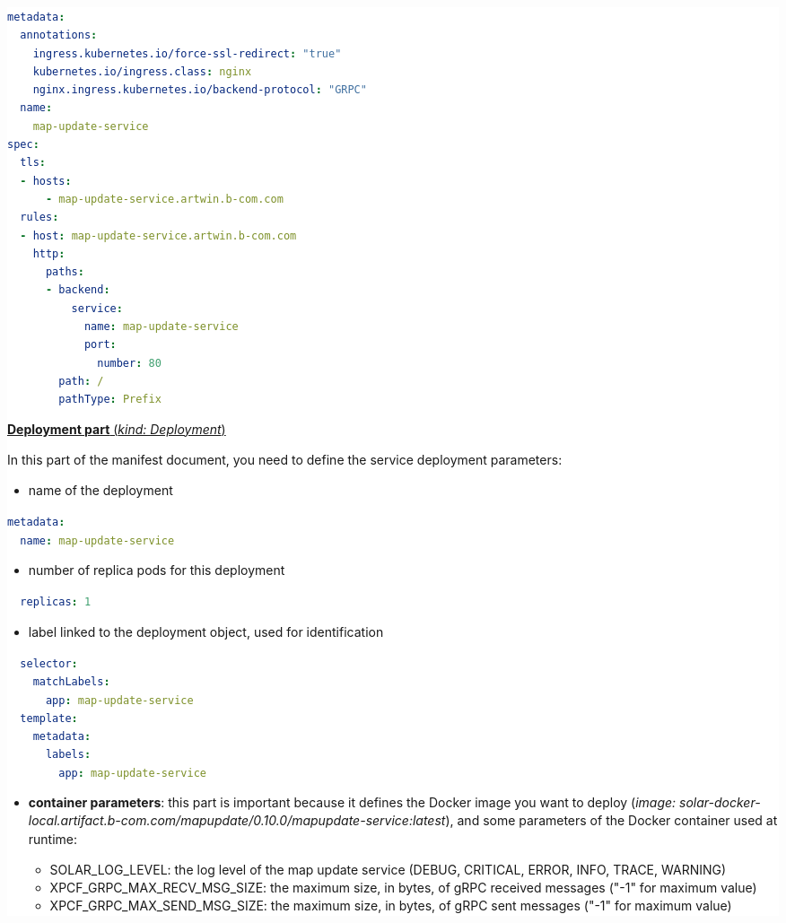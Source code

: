 ```yaml
metadata:
  annotations:
    ingress.kubernetes.io/force-ssl-redirect: "true"
    kubernetes.io/ingress.class: nginx
    nginx.ingress.kubernetes.io/backend-protocol: "GRPC"
  name:
    map-update-service
spec:
  tls:
  - hosts:
      - map-update-service.artwin.b-com.com
  rules:
  - host: map-update-service.artwin.b-com.com
    http:
      paths:
      - backend:
          service:
            name: map-update-service
            port:
              number: 80
        path: /
        pathType: Prefix
```

<u> **Deployment part** (_kind: Deployment_) </u>

In this part of the manifest document, you need to define the service deployment parameters:

* name of the deployment
```yaml
metadata:
  name: map-update-service
```

* number of replica pods for this deployment
```yaml
  replicas: 1
```

* label linked to the deployment object, used for identification
```yaml
  selector:
    matchLabels:
      app: map-update-service
  template:
    metadata:
      labels:
        app: map-update-service
```

* **container parameters**: this part is important because it defines the Docker image you want to deploy (_image: solar-docker-local.artifact.b-com.com/mapupdate/0.10.0/mapupdate-service:latest_), 
and some parameters of the Docker container used at runtime:

  * SOLAR_LOG_LEVEL: the log level of the map update service (DEBUG, CRITICAL, ERROR, INFO, TRACE, WARNING)
  * XPCF_GRPC_MAX_RECV_MSG_SIZE: the maximum size, in bytes, of gRPC received messages ("-1" for maximum value)
  * XPCF_GRPC_MAX_SEND_MSG_SIZE: the maximum size, in bytes, of gRPC sent messages ("-1" for maximum value)
